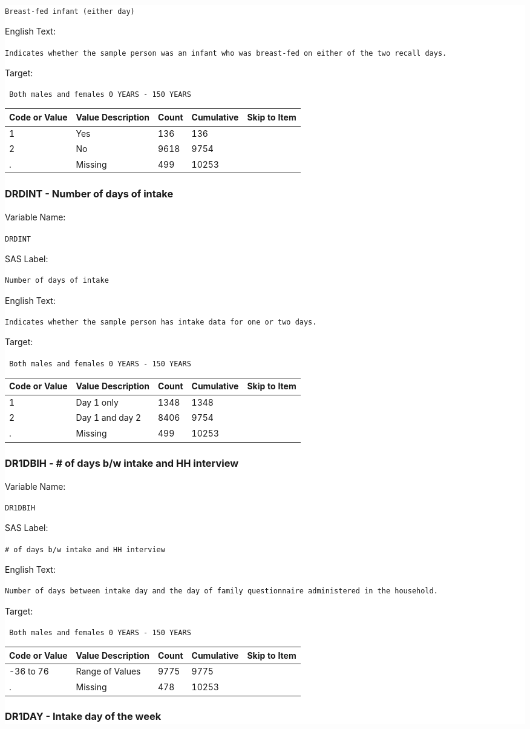     Breast-fed infant (either day)
English Text:

    Indicates whether the sample person was an infant who was breast-fed on either of the two recall days. 
Target:

     Both males and females 0 YEARS - 150 YEARS
Code or Value | Value Description | Count | Cumulative | Skip to Item  
---|---|---|---|---  
1 | Yes | 136 | 136 |   
2 | No | 9618 | 9754 |   
. | Missing | 499 | 10253 |   
  
### DRDINT - Number of days of intake

Variable Name:

    DRDINT
SAS Label:

    Number of days of intake
English Text:

    Indicates whether the sample person has intake data for one or two days.
Target:

     Both males and females 0 YEARS - 150 YEARS
Code or Value | Value Description | Count | Cumulative | Skip to Item  
---|---|---|---|---  
1 | Day 1 only | 1348 | 1348 |   
2 | Day 1 and day 2 | 8406 | 9754 |   
. | Missing | 499 | 10253 |   
  
### DR1DBIH - # of days b/w intake and HH interview

Variable Name:

    DR1DBIH
SAS Label:

    # of days b/w intake and HH interview
English Text:

    Number of days between intake day and the day of family questionnaire administered in the household.
Target:

     Both males and females 0 YEARS - 150 YEARS
Code or Value | Value Description | Count | Cumulative | Skip to Item  
---|---|---|---|---  
-36 to 76 | Range of Values | 9775 | 9775 |   
. | Missing | 478 | 10253 |   
  
### DR1DAY - Intake day of the week
